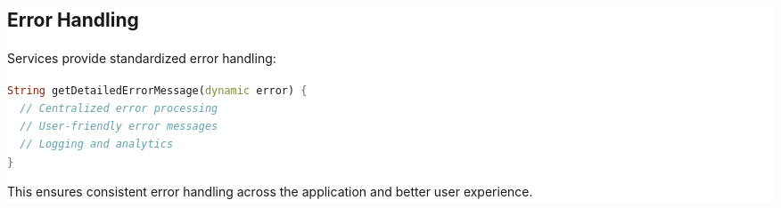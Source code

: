 ## Error Handling

Services provide standardized error handling:

```dart
String getDetailedErrorMessage(dynamic error) {
  // Centralized error processing
  // User-friendly error messages
  // Logging and analytics
}
```

This ensures consistent error handling across the application and better user experience.
